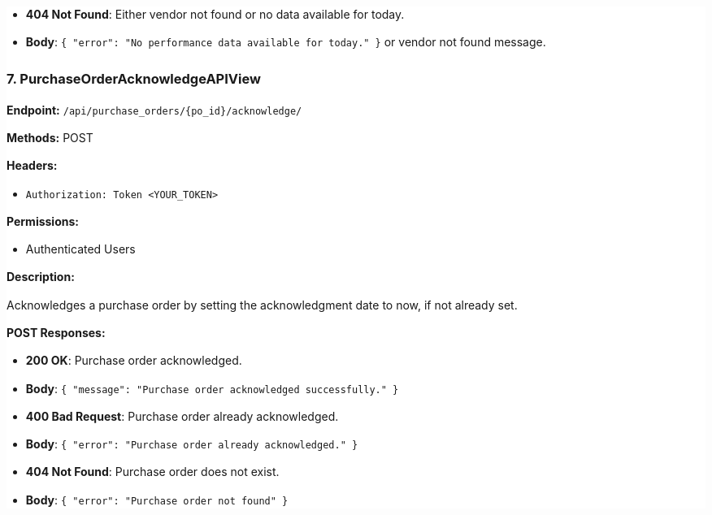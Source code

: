 
-  **404 Not Found**: Either vendor not found or no data available for today.

  

-  **Body**: `{ "error": "No performance data available for today." }` or vendor not found message.

  

### 7. **PurchaseOrderAcknowledgeAPIView**

  

**Endpoint:**  `/api/purchase_orders/{po_id}/acknowledge/`

  

**Methods:** POST

  

**Headers:**

  

-  `Authorization: Token <YOUR_TOKEN>`

  

**Permissions:**

  

- Authenticated Users

  

**Description:**

  

Acknowledges a purchase order by setting the acknowledgment date to now, if not already set.

  

**POST Responses:**

  

-  **200 OK**: Purchase order acknowledged.

  

-  **Body**: `{ "message": "Purchase order acknowledged successfully." }`

  

-  **400 Bad Request**: Purchase order already acknowledged.

  

-  **Body**: `{ "error": "Purchase order already acknowledged." }`

  

-  **404 Not Found**: Purchase order does not exist.

  

-  **Body**: `{ "error": "Purchase order not found" }`